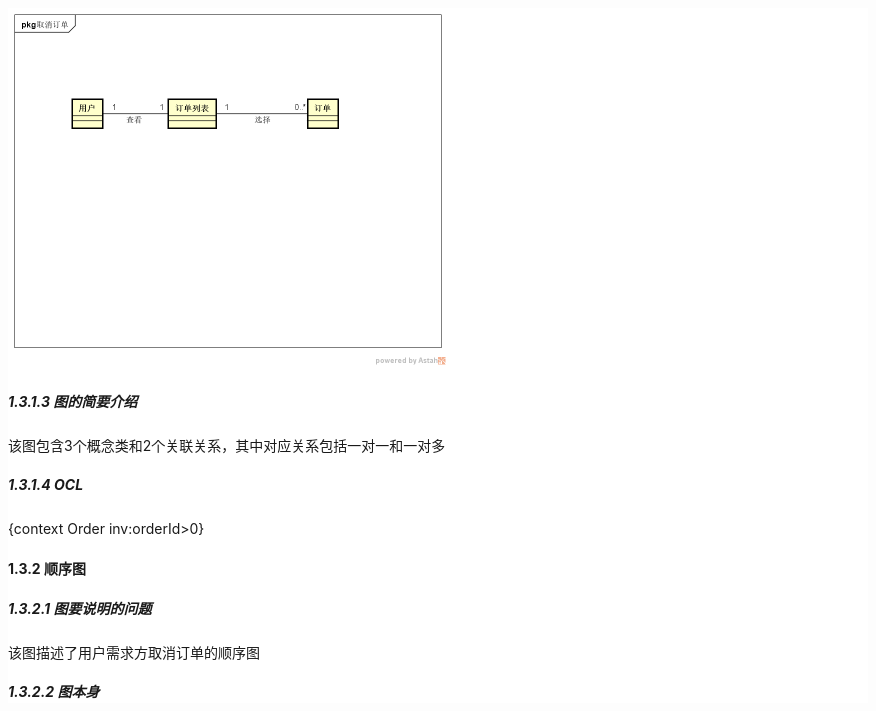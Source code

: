 <img src="./Figure/概念类图/取消订单.png" alt="用户需求方取消订单概念类图" style="zoom:50%;" />

##### 1.3.1.3 图的简要介绍
该图包含3个概念类和2个关联关系，其中对应关系包括一对一和一对多

##### 1.3.1.4 OCL
{context Order
inv:orderId>0}

#### 1.3.2 顺序图

##### 1.3.2.1 图要说明的问题

该图描述了用户需求方取消订单的顺序图

##### 1.3.2.2 图本身